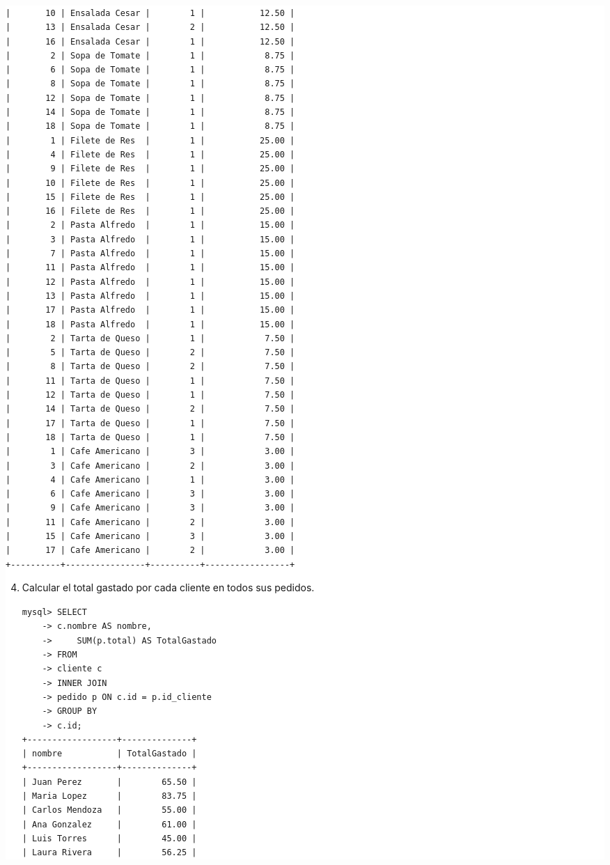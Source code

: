    ```mysql
   |       10 | Ensalada Cesar |        1 |           12.50 |
   |       13 | Ensalada Cesar |        2 |           12.50 |
   |       16 | Ensalada Cesar |        1 |           12.50 |
   |        2 | Sopa de Tomate |        1 |            8.75 |
   |        6 | Sopa de Tomate |        1 |            8.75 |
   |        8 | Sopa de Tomate |        1 |            8.75 |
   |       12 | Sopa de Tomate |        1 |            8.75 |
   |       14 | Sopa de Tomate |        1 |            8.75 |
   |       18 | Sopa de Tomate |        1 |            8.75 |
   |        1 | Filete de Res  |        1 |           25.00 |
   |        4 | Filete de Res  |        1 |           25.00 |
   |        9 | Filete de Res  |        1 |           25.00 |
   |       10 | Filete de Res  |        1 |           25.00 |
   |       15 | Filete de Res  |        1 |           25.00 |
   |       16 | Filete de Res  |        1 |           25.00 |
   |        2 | Pasta Alfredo  |        1 |           15.00 |
   |        3 | Pasta Alfredo  |        1 |           15.00 |
   |        7 | Pasta Alfredo  |        1 |           15.00 |
   |       11 | Pasta Alfredo  |        1 |           15.00 |
   |       12 | Pasta Alfredo  |        1 |           15.00 |
   |       13 | Pasta Alfredo  |        1 |           15.00 |
   |       17 | Pasta Alfredo  |        1 |           15.00 |
   |       18 | Pasta Alfredo  |        1 |           15.00 |
   |        2 | Tarta de Queso |        1 |            7.50 |
   |        5 | Tarta de Queso |        2 |            7.50 |
   |        8 | Tarta de Queso |        2 |            7.50 |
   |       11 | Tarta de Queso |        1 |            7.50 |
   |       12 | Tarta de Queso |        1 |            7.50 |
   |       14 | Tarta de Queso |        2 |            7.50 |
   |       17 | Tarta de Queso |        1 |            7.50 |
   |       18 | Tarta de Queso |        1 |            7.50 |
   |        1 | Cafe Americano |        3 |            3.00 |
   |        3 | Cafe Americano |        2 |            3.00 |
   |        4 | Cafe Americano |        1 |            3.00 |
   |        6 | Cafe Americano |        3 |            3.00 |
   |        9 | Cafe Americano |        3 |            3.00 |
   |       11 | Cafe Americano |        2 |            3.00 |
   |       15 | Cafe Americano |        3 |            3.00 |
   |       17 | Cafe Americano |        2 |            3.00 |
   +----------+----------------+----------+-----------------+
   ```

   

4. Calcular el total gastado por cada cliente en todos sus pedidos.

   ```mysql
   mysql> SELECT
       -> c.nombre AS nombre,
       ->     SUM(p.total) AS TotalGastado
       -> FROM
       -> cliente c
       -> INNER JOIN
       -> pedido p ON c.id = p.id_cliente
       -> GROUP BY
       -> c.id;
   +------------------+--------------+
   | nombre           | TotalGastado |
   +------------------+--------------+
   | Juan Perez       |        65.50 |
   | Maria Lopez      |        83.75 |
   | Carlos Mendoza   |        55.00 |
   | Ana Gonzalez     |        61.00 |
   | Luis Torres      |        45.00 |
   | Laura Rivera     |        56.25 |
   ```